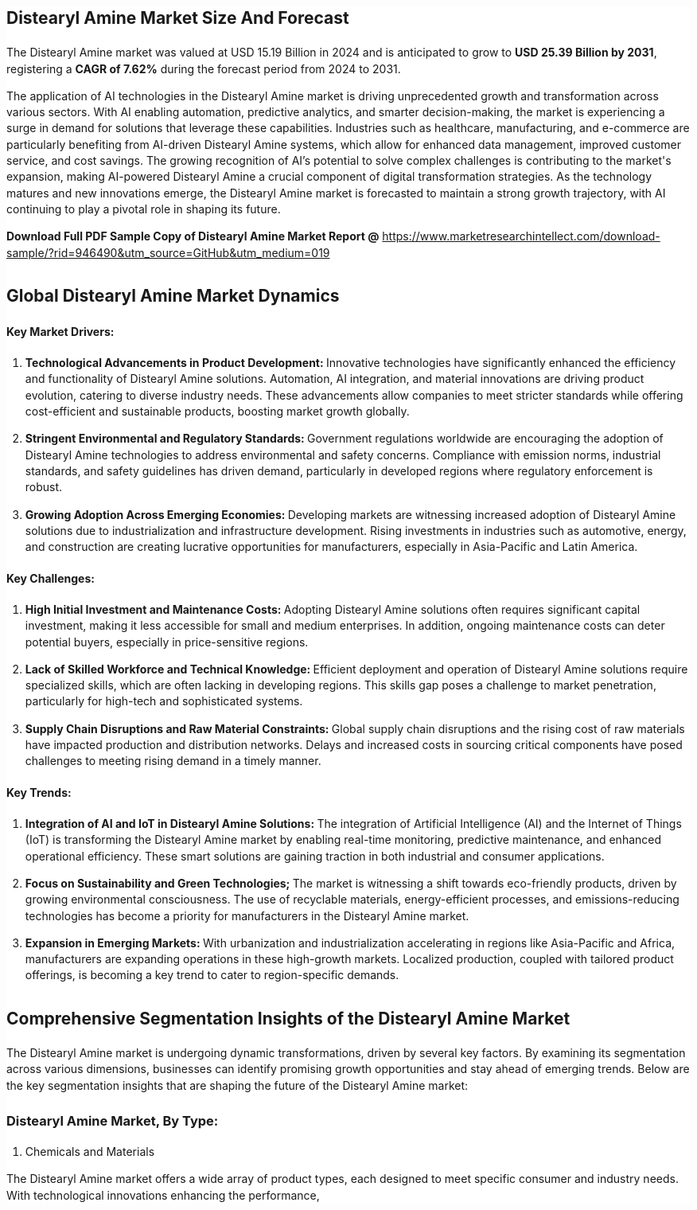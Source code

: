 <h2>Distearyl Amine Market Size And Forecast</h2><p>The Distearyl Amine market was valued at USD 15.19 Billion in 2024 and is anticipated to grow to <strong>USD 25.39 Billion by 2031</strong>, registering a <strong>CAGR of 7.62%</strong> during the forecast period from 2024 to 2031.</p><p>The application of AI technologies in the Distearyl Amine market is driving unprecedented growth and transformation across various sectors. With AI enabling automation, predictive analytics, and smarter decision-making, the market is experiencing a surge in demand for solutions that leverage these capabilities. Industries such as healthcare, manufacturing, and e-commerce are particularly benefiting from AI-driven Distearyl Amine systems, which allow for enhanced data management, improved customer service, and cost savings. The growing recognition of AI’s potential to solve complex challenges is contributing to the market's expansion, making AI-powered Distearyl Amine a crucial component of digital transformation strategies. As the technology matures and new innovations emerge, the Distearyl Amine market is forecasted to maintain a strong growth trajectory, with AI continuing to play a pivotal role in shaping its future.</p><p><strong>Download Full PDF Sample Copy of Distearyl Amine Market Report @</strong>&nbsp;<a href="https://www.marketresearchintellect.com/download-sample/?rid=946490&amp;utm_source=GitHub&amp;utm_medium=019">https://www.marketresearchintellect.com/download-sample/?rid=946490&amp;utm_source=GitHub&amp;utm_medium=019</a></p><h2>Global Distearyl Amine Market Dynamics</h2><h4><strong>Key Market Drivers:</strong></h4><ol><li><p><strong>Technological Advancements in Product Development:&nbsp;</strong>Innovative technologies have significantly enhanced the efficiency and functionality of Distearyl Amine solutions. Automation, AI integration, and material innovations are driving product evolution, catering to diverse industry needs. These advancements allow companies to meet stricter standards while offering cost-efficient and sustainable products, boosting market growth globally.</p></li><li><p><strong>Stringent Environmental and Regulatory Standards:&nbsp;</strong>Government regulations worldwide are encouraging the adoption of Distearyl Amine technologies to address environmental and safety concerns. Compliance with emission norms, industrial standards, and safety guidelines has driven demand, particularly in developed regions where regulatory enforcement is robust.</p></li><li><p><strong>Growing Adoption Across Emerging Economies:&nbsp;</strong>Developing markets are witnessing increased adoption of Distearyl Amine solutions due to industrialization and infrastructure development. Rising investments in industries such as automotive, energy, and construction are creating lucrative opportunities for manufacturers, especially in Asia-Pacific and Latin America.</p></li></ol><h4><strong>Key Challenges:</strong></h4><ol><li><p><strong>High Initial Investment and Maintenance Costs:&nbsp;</strong>Adopting Distearyl Amine solutions often requires significant capital investment, making it less accessible for small and medium enterprises. In addition, ongoing maintenance costs can deter potential buyers, especially in price-sensitive regions.</p></li><li><p><strong>Lack of Skilled Workforce and Technical Knowledge:&nbsp;</strong>Efficient deployment and operation of Distearyl Amine solutions require specialized skills, which are often lacking in developing regions. This skills gap poses a challenge to market penetration, particularly for high-tech and sophisticated systems.</p></li><li><p><strong>Supply Chain Disruptions and Raw Material Constraints:&nbsp;</strong>Global supply chain disruptions and the rising cost of raw materials have impacted production and distribution networks. Delays and increased costs in sourcing critical components have posed challenges to meeting rising demand in a timely manner.</p></li></ol><h4><strong>Key Trends:</strong></h4><ol><li><p><strong>Integration of AI and IoT in Distearyl Amine Solutions:&nbsp;</strong>The integration of Artificial Intelligence (AI) and the Internet of Things (IoT) is transforming the Distearyl Amine market by enabling real-time monitoring, predictive maintenance, and enhanced operational efficiency. These smart solutions are gaining traction in both industrial and consumer applications.</p></li><li><p><strong>Focus on Sustainability and Green Technologies;&nbsp;</strong>The market is witnessing a shift towards eco-friendly products, driven by growing environmental consciousness. The use of recyclable materials, energy-efficient processes, and emissions-reducing technologies has become a priority for manufacturers in the Distearyl Amine market.</p></li><li><p><strong>Expansion in Emerging Markets:&nbsp;</strong>With urbanization and industrialization accelerating in regions like Asia-Pacific and Africa, manufacturers are expanding operations in these high-growth markets. Localized production, coupled with tailored product offerings, is becoming a key trend to cater to region-specific demands.</p></li></ol><div class="article-main__content" data-test-id="publishing-text-block"><h2>Comprehensive Segmentation Insights of the Distearyl Amine Market</h2><p>The Distearyl Amine market is undergoing dynamic transformations, driven by several key factors. By examining its segmentation across various dimensions, businesses can identify promising growth opportunities and stay ahead of emerging trends. Below are the key segmentation insights that are shaping the future of the Distearyl Amine market:</p><h3><strong>Distearyl Amine Market, By Type:<br /></strong></h3><ol><li>Chemicals and Materials</li></ol><p>The Distearyl Amine market offers a wide array of product types, each designed to meet specific consumer and industry needs. With technological innovations enhancing the performance,